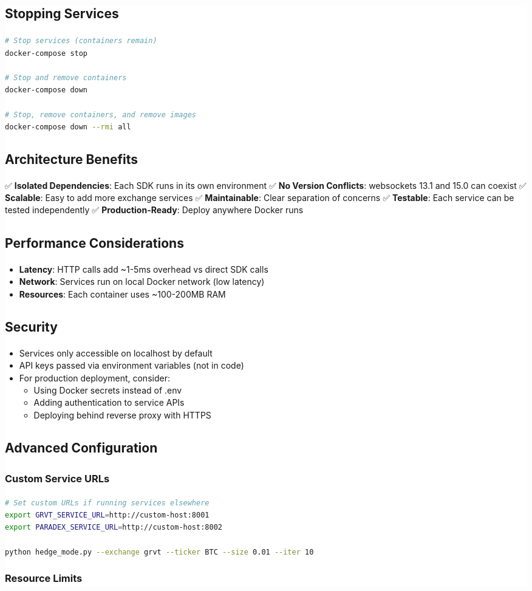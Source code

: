 ## Stopping Services

```bash
# Stop services (containers remain)
docker-compose stop

# Stop and remove containers
docker-compose down

# Stop, remove containers, and remove images
docker-compose down --rmi all
```

## Architecture Benefits

✅ **Isolated Dependencies**: Each SDK runs in its own environment
✅ **No Version Conflicts**: websockets 13.1 and 15.0 can coexist
✅ **Scalable**: Easy to add more exchange services
✅ **Maintainable**: Clear separation of concerns
✅ **Testable**: Each service can be tested independently
✅ **Production-Ready**: Deploy anywhere Docker runs

## Performance Considerations

- **Latency**: HTTP calls add ~1-5ms overhead vs direct SDK calls
- **Network**: Services run on local Docker network (low latency)
- **Resources**: Each container uses ~100-200MB RAM

## Security

- Services only accessible on localhost by default
- API keys passed via environment variables (not in code)
- For production deployment, consider:
  - Using Docker secrets instead of .env
  - Adding authentication to service APIs
  - Deploying behind reverse proxy with HTTPS

## Advanced Configuration

### Custom Service URLs

```bash
# Set custom URLs if running services elsewhere
export GRVT_SERVICE_URL=http://custom-host:8001
export PARADEX_SERVICE_URL=http://custom-host:8002

python hedge_mode.py --exchange grvt --ticker BTC --size 0.01 --iter 10
```

### Resource Limits
